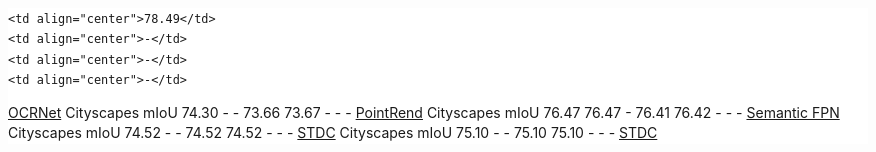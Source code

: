     <td align="center">78.49</td>
    <td align="center">-</td>
    <td align="center">-</td>
    <td align="center">-</td>
  </tr>
  <tr>
    <td align="center"><a href="https://github.com/open-mmlab/mmsegmentation/tree/1.x/configs/ocrnet/ocrnet_hr18s_4xb2-40k_cityscapes-512x1024.py">OCRNet</a></td>
    <td align="center">Cityscapes</td>
    <td align="center">mIoU</td>
    <td align="center">74.30</td>
    <td align="center">-</td>
    <td align="center">-</td>
    <td align="center">73.66</td>
    <td align="center">73.67</td>
    <td align="center">-</td>
    <td align="center">-</td>
    <td align="center">-</td>
  </tr>
  <tr>
    <td align="center"><a href="https://github.com/open-mmlab/mmsegmentation/tree/1.x/configs/point_rend/pointrend_r50_4xb2-80k_cityscapes-512x1024.py">PointRend</a></td>
    <td align="center">Cityscapes</td>
    <td align="center">mIoU</td>
    <td align="center">76.47</td>
    <td align="center">76.47</td>
    <td align="center">-</td>
    <td align="center">76.41</td>
    <td align="center">76.42</td>
    <td align="center">-</td>
    <td align="center">-</td>
    <td align="center">-</td>
  </tr>
  <tr>
    <td align="center"><a href="https://github.com/open-mmlab/mmsegmentation/tree/1.x/configs/sem_fpn/fpn_r50_4xb2-80k_cityscapes-512x1024.py">Semantic FPN</a></td>
    <td align="center">Cityscapes</td>
    <td align="center">mIoU</td>
    <td align="center">74.52</td>
    <td align="center">-</td>
    <td align="center">-</td>
    <td align="center">74.52</td>
    <td align="center">74.52</td>
    <td align="center">-</td>
    <td align="center">-</td>
    <td align="center">-</td>
  </tr>
  <tr>
    <td align="center"><a href="https://github.com/open-mmlab/mmsegmentation/tree/1.x/configs/stdc/stdc1_in1k-pre_4xb12-80k_cityscapes-512x1024.py">STDC</a></td>
    <td align="center">Cityscapes</td>
    <td align="center">mIoU</td>
    <td align="center">75.10</td>
    <td align="center">-</td>
    <td align="center">-</td>
    <td align="center">75.10</td>
    <td align="center">75.10</td>
    <td align="center">-</td>
    <td align="center">-</td>
    <td align="center">-</td>
  </tr>
  <tr>
    <td align="center"><a href="https://github.com/open-mmlab/mmsegmentation/tree/1.x/configs/stdc/stdc2_in1k-pre_4xb12-80k_cityscapes-512x1024.py">STDC</a></td>